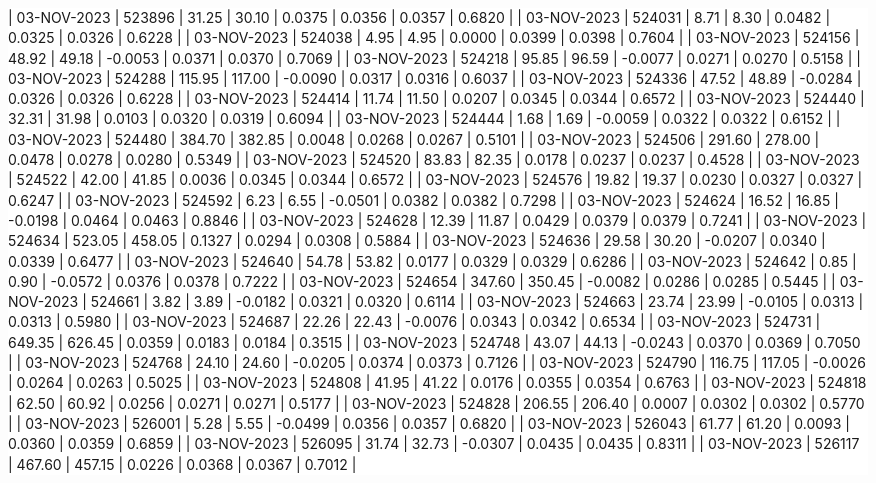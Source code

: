| 03-NOV-2023 | 523896 | 31.25 | 30.10 | 0.0375 | 0.0356 | 0.0357 | 0.6820 |
| 03-NOV-2023 | 524031 | 8.71 | 8.30 | 0.0482 | 0.0325 | 0.0326 | 0.6228 |
| 03-NOV-2023 | 524038 | 4.95 | 4.95 | 0.0000 | 0.0399 | 0.0398 | 0.7604 |
| 03-NOV-2023 | 524156 | 48.92 | 49.18 | -0.0053 | 0.0371 | 0.0370 | 0.7069 |
| 03-NOV-2023 | 524218 | 95.85 | 96.59 | -0.0077 | 0.0271 | 0.0270 | 0.5158 |
| 03-NOV-2023 | 524288 | 115.95 | 117.00 | -0.0090 | 0.0317 | 0.0316 | 0.6037 |
| 03-NOV-2023 | 524336 | 47.52 | 48.89 | -0.0284 | 0.0326 | 0.0326 | 0.6228 |
| 03-NOV-2023 | 524414 | 11.74 | 11.50 | 0.0207 | 0.0345 | 0.0344 | 0.6572 |
| 03-NOV-2023 | 524440 | 32.31 | 31.98 | 0.0103 | 0.0320 | 0.0319 | 0.6094 |
| 03-NOV-2023 | 524444 | 1.68 | 1.69 | -0.0059 | 0.0322 | 0.0322 | 0.6152 |
| 03-NOV-2023 | 524480 | 384.70 | 382.85 | 0.0048 | 0.0268 | 0.0267 | 0.5101 |
| 03-NOV-2023 | 524506 | 291.60 | 278.00 | 0.0478 | 0.0278 | 0.0280 | 0.5349 |
| 03-NOV-2023 | 524520 | 83.83 | 82.35 | 0.0178 | 0.0237 | 0.0237 | 0.4528 |
| 03-NOV-2023 | 524522 | 42.00 | 41.85 | 0.0036 | 0.0345 | 0.0344 | 0.6572 |
| 03-NOV-2023 | 524576 | 19.82 | 19.37 | 0.0230 | 0.0327 | 0.0327 | 0.6247 |
| 03-NOV-2023 | 524592 | 6.23 | 6.55 | -0.0501 | 0.0382 | 0.0382 | 0.7298 |
| 03-NOV-2023 | 524624 | 16.52 | 16.85 | -0.0198 | 0.0464 | 0.0463 | 0.8846 |
| 03-NOV-2023 | 524628 | 12.39 | 11.87 | 0.0429 | 0.0379 | 0.0379 | 0.7241 |
| 03-NOV-2023 | 524634 | 523.05 | 458.05 | 0.1327 | 0.0294 | 0.0308 | 0.5884 |
| 03-NOV-2023 | 524636 | 29.58 | 30.20 | -0.0207 | 0.0340 | 0.0339 | 0.6477 |
| 03-NOV-2023 | 524640 | 54.78 | 53.82 | 0.0177 | 0.0329 | 0.0329 | 0.6286 |
| 03-NOV-2023 | 524642 | 0.85 | 0.90 | -0.0572 | 0.0376 | 0.0378 | 0.7222 |
| 03-NOV-2023 | 524654 | 347.60 | 350.45 | -0.0082 | 0.0286 | 0.0285 | 0.5445 |
| 03-NOV-2023 | 524661 | 3.82 | 3.89 | -0.0182 | 0.0321 | 0.0320 | 0.6114 |
| 03-NOV-2023 | 524663 | 23.74 | 23.99 | -0.0105 | 0.0313 | 0.0313 | 0.5980 |
| 03-NOV-2023 | 524687 | 22.26 | 22.43 | -0.0076 | 0.0343 | 0.0342 | 0.6534 |
| 03-NOV-2023 | 524731 | 649.35 | 626.45 | 0.0359 | 0.0183 | 0.0184 | 0.3515 |
| 03-NOV-2023 | 524748 | 43.07 | 44.13 | -0.0243 | 0.0370 | 0.0369 | 0.7050 |
| 03-NOV-2023 | 524768 | 24.10 | 24.60 | -0.0205 | 0.0374 | 0.0373 | 0.7126 |
| 03-NOV-2023 | 524790 | 116.75 | 117.05 | -0.0026 | 0.0264 | 0.0263 | 0.5025 |
| 03-NOV-2023 | 524808 | 41.95 | 41.22 | 0.0176 | 0.0355 | 0.0354 | 0.6763 |
| 03-NOV-2023 | 524818 | 62.50 | 60.92 | 0.0256 | 0.0271 | 0.0271 | 0.5177 |
| 03-NOV-2023 | 524828 | 206.55 | 206.40 | 0.0007 | 0.0302 | 0.0302 | 0.5770 |
| 03-NOV-2023 | 526001 | 5.28 | 5.55 | -0.0499 | 0.0356 | 0.0357 | 0.6820 |
| 03-NOV-2023 | 526043 | 61.77 | 61.20 | 0.0093 | 0.0360 | 0.0359 | 0.6859 |
| 03-NOV-2023 | 526095 | 31.74 | 32.73 | -0.0307 | 0.0435 | 0.0435 | 0.8311 |
| 03-NOV-2023 | 526117 | 467.60 | 457.15 | 0.0226 | 0.0368 | 0.0367 | 0.7012 |